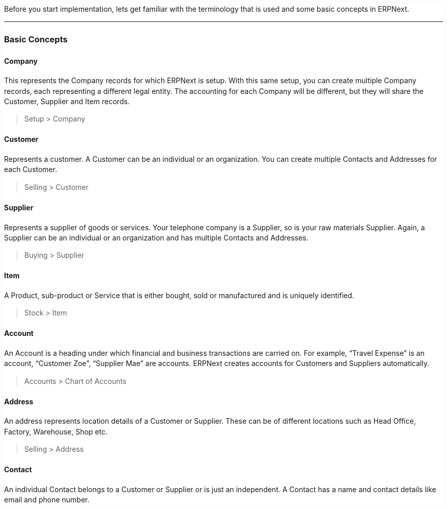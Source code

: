 
Before you start implementation, lets get familiar with the terminology that
is used and some basic concepts in ERPNext.

* * *

### Basic Concepts

#### Company

This represents the Company records for which ERPNext is setup. With this same
setup, you can create multiple Company records, each representing a different
legal entity. The accounting for each Company will be different, but they will
share the Customer, Supplier and Item records.

> Setup > Company

#### Customer

Represents a customer. A Customer can be an individual or an organization.
You can create multiple Contacts and Addresses for each Customer.

> Selling > Customer

#### Supplier

Represents a supplier of goods or services. Your telephone company is a
Supplier, so is your raw materials Supplier. Again, a Supplier can be an
individual or an organization and has multiple Contacts and Addresses.

> Buying > Supplier

#### Item

A Product, sub-product or Service that is either bought, sold or manufactured
and is uniquely identified.

> Stock > Item

#### Account

An Account is a heading under which financial and business transactions are
carried on. For example, “Travel Expense” is an account, “Customer Zoe”,
“Supplier Mae” are accounts. ERPNext creates accounts for Customers and
Suppliers automatically.

> Accounts > Chart of Accounts

#### Address

An address represents location details of a Customer or Supplier. These can be
of different locations such as Head Office, Factory, Warehouse, Shop etc.

> Selling > Address

#### Contact

An individual Contact belongs to a Customer or Supplier or is just an
independent. A Contact has a name and contact details like email and phone
number.

